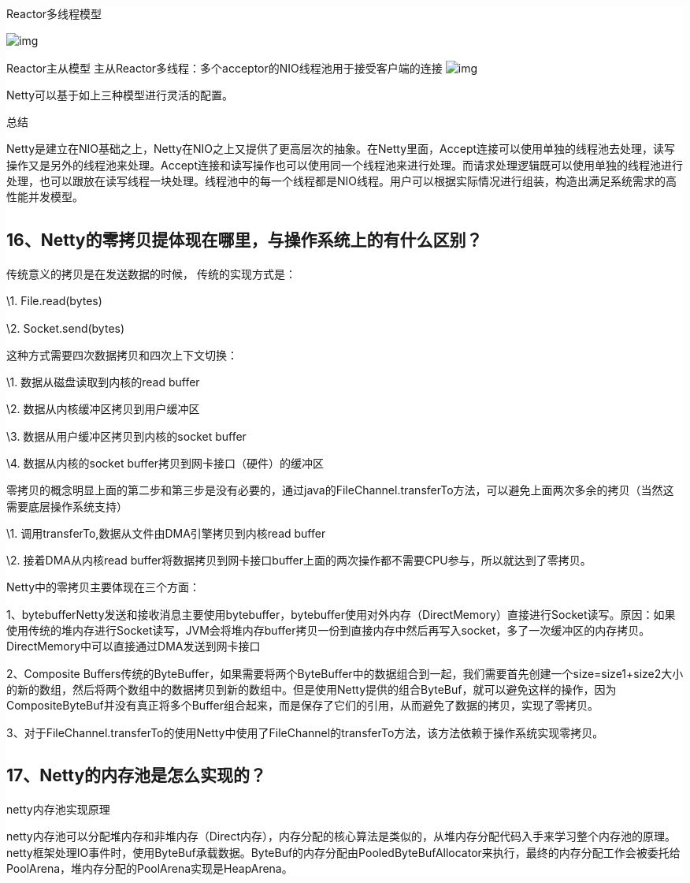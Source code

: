 Reactor多线程模型

![img](file:///C:\Users\XXTG\AppData\Local\Temp\ksohtml13924\wps7.jpg) 

Reactor主从模型
主从Reactor多线程：多个acceptor的NIO线程池用于接受客户端的连接
![img](file:///C:\Users\XXTG\AppData\Local\Temp\ksohtml13924\wps8.jpg)

Netty可以基于如上三种模型进行灵活的配置。

 总结 

Netty是建立在NIO基础之上，Netty在NIO之上又提供了更高层次的抽象。在Netty里面，Accept连接可以使用单独的线程池去处理，读写操作又是另外的线程池来处理。Accept连接和读写操作也可以使用同一个线程池来进行处理。而请求处理逻辑既可以使用单独的线程池进行处理，也可以跟放在读写线程一块处理。线程池中的每一个线程都是NIO线程。用户可以根据实际情况进行组装，构造出满足系统需求的高性能并发模型。

##  16、Netty的零拷贝提体现在哪里，与操作系统上的有什么区别？ 

传统意义的拷贝是在发送数据的时候，
传统的实现方式是：

\1. File.read(bytes)

\2. Socket.send(bytes)

这种方式需要四次数据拷贝和四次上下文切换：

\1. 数据从磁盘读取到内核的read buffer

\2. 数据从内核缓冲区拷贝到用户缓冲区

\3. 数据从用户缓冲区拷贝到内核的socket buffer

\4. 数据从内核的socket buffer拷贝到网卡接口（硬件）的缓冲区

零拷贝的概念明显上面的第二步和第三步是没有必要的，通过java的FileChannel.transferTo方法，可以避免上面两次多余的拷贝（当然这需要底层操作系统支持）

\1. 调用transferTo,数据从文件由DMA引擎拷贝到内核read buffer

\2. 接着DMA从内核read buffer将数据拷贝到网卡接口buffer上面的两次操作都不需要CPU参与，所以就达到了零拷贝。

Netty中的零拷贝主要体现在三个方面：

1、bytebufferNetty发送和接收消息主要使用bytebuffer，bytebuffer使用对外内存（DirectMemory）直接进行Socket读写。原因：如果使用传统的堆内存进行Socket读写，JVM会将堆内存buffer拷贝一份到直接内存中然后再写入socket，多了一次缓冲区的内存拷贝。DirectMemory中可以直接通过DMA发送到网卡接口

2、Composite Buffers传统的ByteBuffer，如果需要将两个ByteBuffer中的数据组合到一起，我们需要首先创建一个size=size1+size2大小的新的数组，然后将两个数组中的数据拷贝到新的数组中。但是使用Netty提供的组合ByteBuf，就可以避免这样的操作，因为CompositeByteBuf并没有真正将多个Buffer组合起来，而是保存了它们的引用，从而避免了数据的拷贝，实现了零拷贝。

3、对于FileChannel.transferTo的使用Netty中使用了FileChannel的transferTo方法，该方法依赖于操作系统实现零拷贝。

##  17、Netty的内存池是怎么实现的？ 

netty内存池实现原理

netty内存池可以分配堆内存和非堆内存（Direct内存），内存分配的核心算法是类似的，从堆内存分配代码入手来学习整个内存池的原理。netty框架处理IO事件时，使用ByteBuf承载数据。ByteBuf的内存分配由PooledByteBufAllocator来执行，最终的内存分配工作会被委托给PoolArena，堆内存分配的PoolArena实现是HeapArena。
